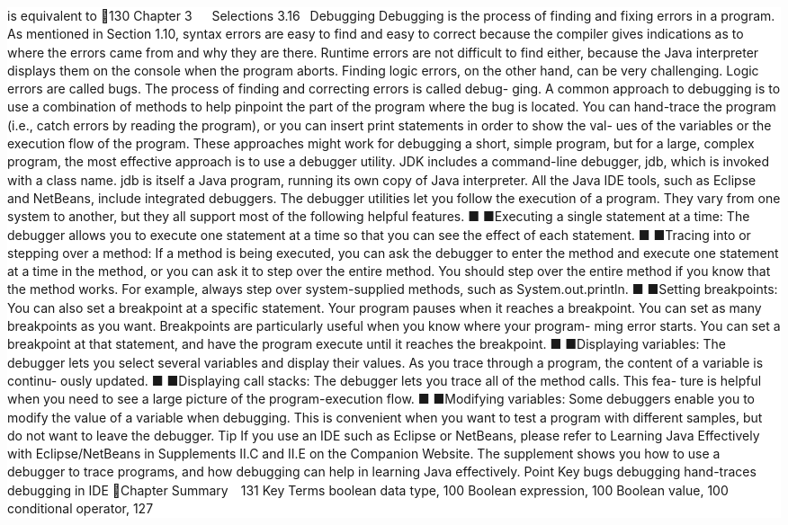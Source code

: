 is equivalent to
130  Chapter 3    Selections
3.16  Debugging
Debugging is the process of finding and fixing errors in a program.
As mentioned in Section 1.10, syntax errors are easy to find and easy to correct because 
the compiler gives indications as to where the errors came from and why they are there. 
Runtime errors are not difficult to find either, because the Java interpreter displays them on 
the console when the program aborts. Finding logic errors, on the other hand, can be very 
challenging.
Logic errors are called bugs. The process of finding and correcting errors is called debug-
ging. A common approach to debugging is to use a combination of methods to help pinpoint 
the part of the program where the bug is located. You can hand-trace the program (i.e., catch 
errors by reading the program), or you can insert print statements in order to show the val-
ues of the variables or the execution flow of the program. These approaches might work for 
debugging a short, simple program, but for a large, complex program, the most effective 
approach is to use a debugger utility.
JDK includes a command-line debugger, jdb, which is invoked with a class name. jdb is 
itself a Java program, running its own copy of Java interpreter. All the Java IDE tools, such 
as Eclipse and NetBeans, include integrated debuggers. The debugger utilities let you follow 
the execution of a program. They vary from one system to another, but they all support most 
of the following helpful features.
■
■Executing a single statement at a time: The debugger allows you to execute one 
statement at a time so that you can see the effect of each statement.
■
■Tracing into or stepping over a method: If a method is being executed, you can 
ask the debugger to enter the method and execute one statement at a time in the 
method, or you can ask it to step over the entire method. You should step over the 
entire method if you know that the method works. For example, always step over 
system-supplied methods, such as System.out.println.
■
■Setting breakpoints: You can also set a breakpoint at a specific statement. Your 
program pauses when it reaches a breakpoint. You can set as many breakpoints as 
you want. Breakpoints are particularly useful when you know where your program-
ming error starts. You can set a breakpoint at that statement, and have the program 
execute until it reaches the breakpoint.
■
■Displaying variables: The debugger lets you select several variables and display 
their values. As you trace through a program, the content of a variable is continu-
ously updated.
■
■Displaying call stacks: The debugger lets you trace all of the method calls. This fea-
ture is helpful when you need to see a large picture of the program-execution flow.
■
■Modifying variables: Some debuggers enable you to modify the value of a variable 
when debugging. This is convenient when you want to test a program with different 
samples, but do not want to leave the debugger.
Tip
If you use an IDE such as Eclipse or NetBeans, please refer to Learning Java Effectively with 
Eclipse/NetBeans in Supplements II.C and II.E on the Companion Website. The supplement 
shows you how to use a debugger to trace programs, and how debugging can help in learning 
Java effectively.
Point
Key
bugs
debugging
hand-traces
debugging in IDE
Chapter Summary  131
Key Terms
boolean data type, 100
Boolean expression, 100
Boolean value, 100
conditional operator, 127